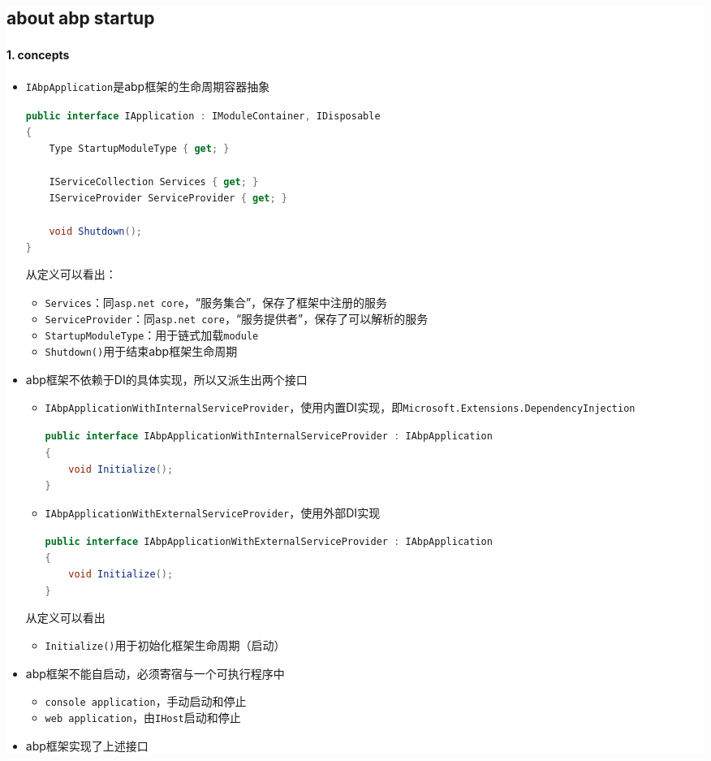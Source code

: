 ## about abp startup

#### 1. concepts

* `IAbpApplication`是abp框架的生命周期容器抽象

  ```c#
  public interface IApplication : IModuleContainer, IDisposable
  {
      Type StartupModuleType { get; }
      
      IServiceCollection Services { get; }
      IServiceProvider ServiceProvider { get; }
      
      void Shutdown();
  }
  
  ```

  从定义可以看出：

  * `Services`：同`asp.net core`，“服务集合”，保存了框架中注册的服务
  * `ServiceProvider`：同`asp.net core`，“服务提供者”，保存了可以解析的服务
  * `StartupModuleType`：用于链式加载`module`
  * `Shutdown()`用于结束abp框架生命周期

* abp框架不依赖于DI的具体实现，所以又派生出两个接口

  * `IAbpApplicationWithInternalServiceProvider`，使用内置DI实现，即`Microsoft.Extensions.DependencyInjection`

    ```c#
    public interface IAbpApplicationWithInternalServiceProvider : IAbpApplication
    {
        void Initialize();
    }
    
    ```

  * `IAbpApplicationWithExternalServiceProvider`，使用外部DI实现

    ```c#
    public interface IAbpApplicationWithExternalServiceProvider : IAbpApplication
    {
        void Initialize();
    }
    
    ```

  从定义可以看出

  * `Initialize()`用于初始化框架生命周期（启动）

* abp框架不能自启动，必须寄宿与一个可执行程序中

  * `console application`，手动启动和停止
  * `web application`，由`IHost`启动和停止

* abp框架实现了上述接口
